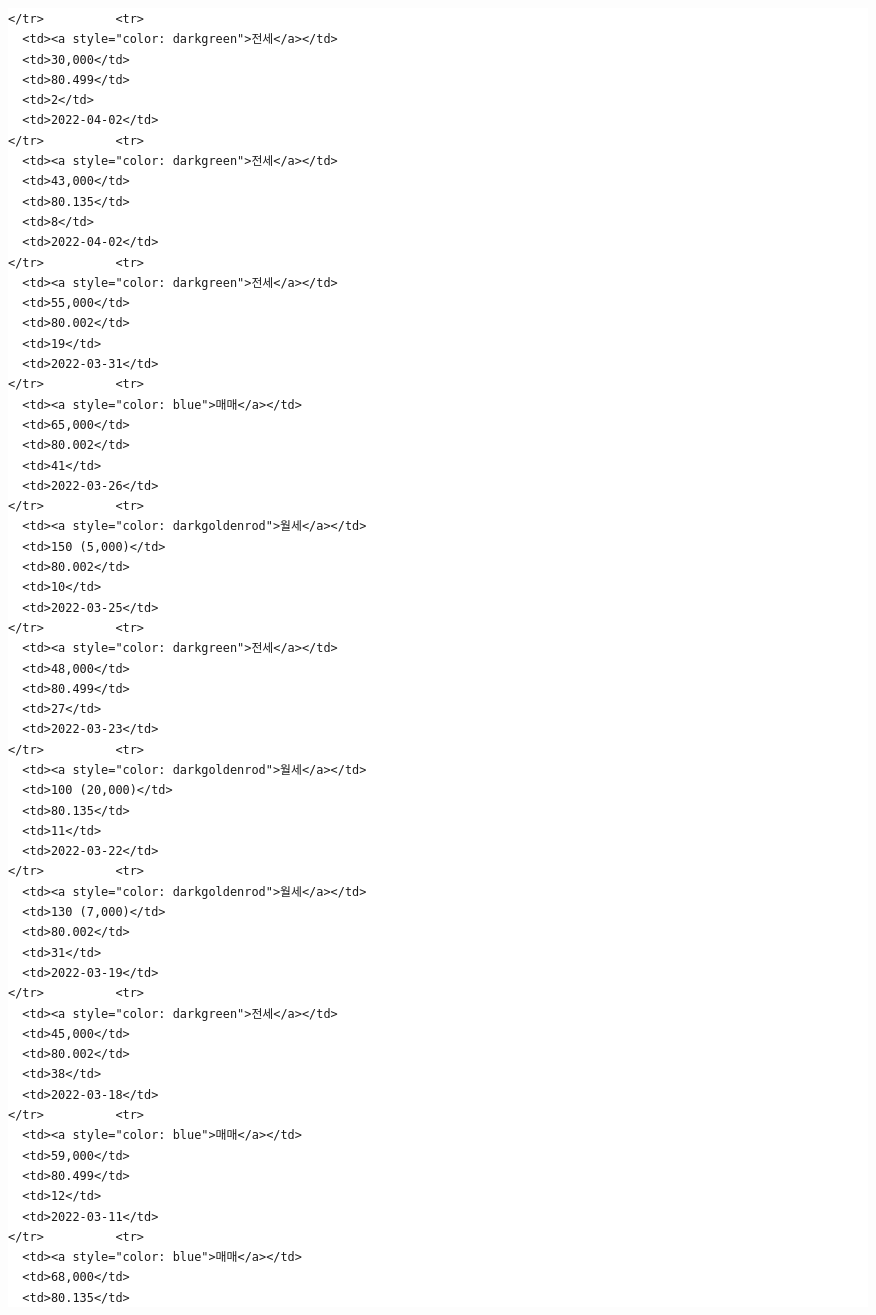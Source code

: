     </tr>          <tr>
      <td><a style="color: darkgreen">전세</a></td>
      <td>30,000</td>
      <td>80.499</td>
      <td>2</td>
      <td>2022-04-02</td>
    </tr>          <tr>
      <td><a style="color: darkgreen">전세</a></td>
      <td>43,000</td>
      <td>80.135</td>
      <td>8</td>
      <td>2022-04-02</td>
    </tr>          <tr>
      <td><a style="color: darkgreen">전세</a></td>
      <td>55,000</td>
      <td>80.002</td>
      <td>19</td>
      <td>2022-03-31</td>
    </tr>          <tr>
      <td><a style="color: blue">매매</a></td>
      <td>65,000</td>
      <td>80.002</td>
      <td>41</td>
      <td>2022-03-26</td>
    </tr>          <tr>
      <td><a style="color: darkgoldenrod">월세</a></td>
      <td>150 (5,000)</td>
      <td>80.002</td>
      <td>10</td>
      <td>2022-03-25</td>
    </tr>          <tr>
      <td><a style="color: darkgreen">전세</a></td>
      <td>48,000</td>
      <td>80.499</td>
      <td>27</td>
      <td>2022-03-23</td>
    </tr>          <tr>
      <td><a style="color: darkgoldenrod">월세</a></td>
      <td>100 (20,000)</td>
      <td>80.135</td>
      <td>11</td>
      <td>2022-03-22</td>
    </tr>          <tr>
      <td><a style="color: darkgoldenrod">월세</a></td>
      <td>130 (7,000)</td>
      <td>80.002</td>
      <td>31</td>
      <td>2022-03-19</td>
    </tr>          <tr>
      <td><a style="color: darkgreen">전세</a></td>
      <td>45,000</td>
      <td>80.002</td>
      <td>38</td>
      <td>2022-03-18</td>
    </tr>          <tr>
      <td><a style="color: blue">매매</a></td>
      <td>59,000</td>
      <td>80.499</td>
      <td>12</td>
      <td>2022-03-11</td>
    </tr>          <tr>
      <td><a style="color: blue">매매</a></td>
      <td>68,000</td>
      <td>80.135</td>